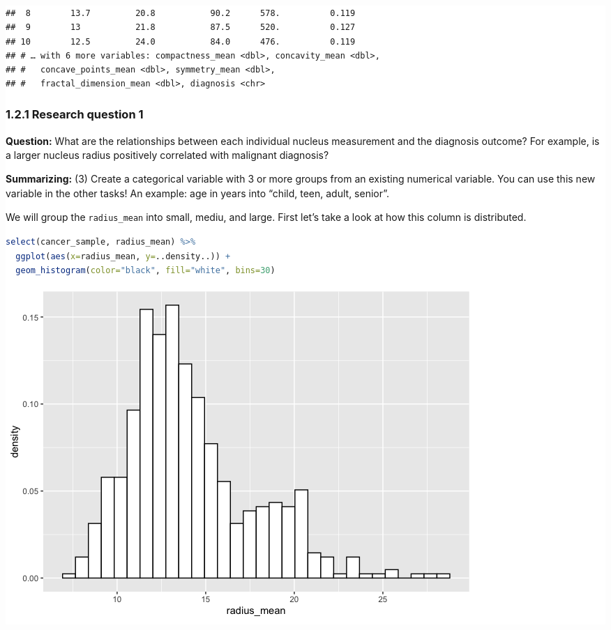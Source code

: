     ##  8        13.7         20.8           90.2      578.          0.119 
    ##  9        13           21.8           87.5      520.          0.127 
    ## 10        12.5         24.0           84.0      476.          0.119 
    ## # … with 6 more variables: compactness_mean <dbl>, concavity_mean <dbl>,
    ## #   concave_points_mean <dbl>, symmetry_mean <dbl>,
    ## #   fractal_dimension_mean <dbl>, diagnosis <chr>

### 1.2.1 Research question 1

**Question:** What are the relationships between each individual nucleus
measurement and the diagnosis outcome? For example, is a larger nucleus
radius positively correlated with malignant diagnosis?

**Summarizing:** (3) Create a categorical variable with 3 or more groups
from an existing numerical variable. You can use this new variable in
the other tasks\! An example: age in years into “child, teen, adult,
senior”.

We will group the `radius_mean` into small, mediu, and large. First
let’s take a look at how this column is distributed.

``` r
select(cancer_sample, radius_mean) %>%
  ggplot(aes(x=radius_mean, y=..density..)) +
  geom_histogram(color="black", fill="white", bins=30)
```

![](mini-project-2_files/figure-gfm/unnamed-chunk-3-1.png)
